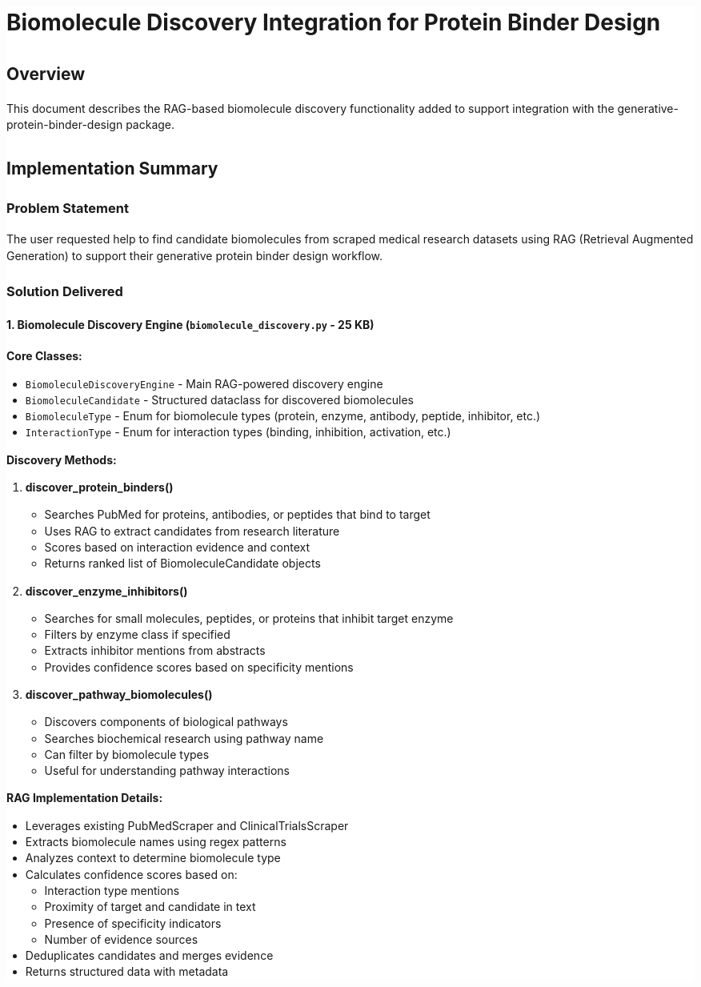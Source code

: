 # Biomolecule Discovery Integration for Protein Binder Design

## Overview
This document describes the RAG-based biomolecule discovery functionality added to support integration with the generative-protein-binder-design package.

## Implementation Summary

### Problem Statement
The user requested help to find candidate biomolecules from scraped medical research datasets using RAG (Retrieval Augmented Generation) to support their generative protein binder design workflow.

### Solution Delivered

#### 1. Biomolecule Discovery Engine (`biomolecule_discovery.py` - 25 KB)

**Core Classes:**
- `BiomoleculeDiscoveryEngine` - Main RAG-powered discovery engine
- `BiomoleculeCandidate` - Structured dataclass for discovered biomolecules
- `BiomoleculeType` - Enum for biomolecule types (protein, enzyme, antibody, peptide, inhibitor, etc.)
- `InteractionType` - Enum for interaction types (binding, inhibition, activation, etc.)

**Discovery Methods:**

1. **discover_protein_binders()**
   - Searches PubMed for proteins, antibodies, or peptides that bind to target
   - Uses RAG to extract candidates from research literature
   - Scores based on interaction evidence and context
   - Returns ranked list of BiomoleculeCandidate objects

2. **discover_enzyme_inhibitors()**
   - Searches for small molecules, peptides, or proteins that inhibit target enzyme
   - Filters by enzyme class if specified
   - Extracts inhibitor mentions from abstracts
   - Provides confidence scores based on specificity mentions

3. **discover_pathway_biomolecules()**
   - Discovers components of biological pathways
   - Searches biochemical research using pathway name
   - Can filter by biomolecule types
   - Useful for understanding pathway interactions

**RAG Implementation Details:**
- Leverages existing PubMedScraper and ClinicalTrialsScraper
- Extracts biomolecule names using regex patterns
- Analyzes context to determine biomolecule type
- Calculates confidence scores based on:
  - Interaction type mentions
  - Proximity of target and candidate in text
  - Presence of specificity indicators
  - Number of evidence sources
- Deduplicates candidates and merges evidence
- Returns structured data with metadata

